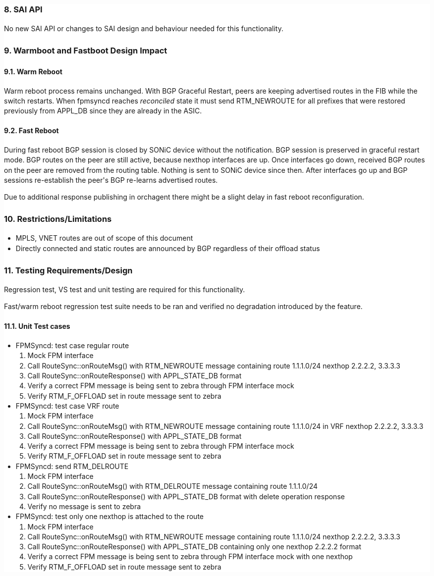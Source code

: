 ### 8. SAI API

No new SAI API or changes to SAI design and behaviour needed for this functionality.

### 9. Warmboot and Fastboot Design Impact

#### 9.1. Warm Reboot

Warm reboot process remains unchanged. With BGP Graceful Restart, peers are keeping advertised routes in the FIB while the switch restarts.
When fpmsyncd reaches *reconciled* state it must send RTM_NEWROUTE for all prefixes that were restored previously from APPL_DB since they are already in the ASIC.

#### 9.2. Fast Reboot

During fast reboot BGP session is closed by SONiC device without the notification. BGP session is preserved in graceful restart mode. BGP routes on the peer are still active, because nexthop interfaces are up. Once interfaces go down, received BGP routes on the peer are removed from the routing table. Nothing is sent to SONiC device since then. After interfaces go up and BGP sessions re-establish the peer's BGP re-learns advertised routes.

Due to additional response publishing in orchagent there might be a slight delay in fast reboot reconfiguration.

### 10. Restrictions/Limitations

- MPLS, VNET routes are out of scope of this document
- Directly connected and static routes are announced by BGP regardless of their offload status

### 11. Testing Requirements/Design

Regression test, VS test and unit testing are required for this functionality.

Fast/warm reboot regression test suite needs to be ran and verified no degradation introduced by the feature.

#### 11.1. Unit Test cases

- FPMSyncd: test case regular route
  1. Mock FPM interface
  2. Call RouteSync::onRouteMsg() with RTM_NEWROUTE message containing route 1.1.1.0/24 nexthop 2.2.2.2, 3.3.3.3
  3. Call RouteSync::onRouteResponse() with APPL_STATE_DB format
  4. Verify a correct FPM message is being sent to zebra through FPM interface mock
  5. Verify RTM_F_OFFLOAD set in route message sent  to zebra
- FPMSyncd: test case VRF route
  1. Mock FPM interface
  2. Call RouteSync::onRouteMsg() with RTM_NEWROUTE message containing route 1.1.1.0/24 in VRF nexthop 2.2.2.2, 3.3.3.3
  3. Call RouteSync::onRouteResponse() with APPL_STATE_DB format
  4. Verify a correct FPM message is being sent to zebra through FPM interface mock
  5. Verify RTM_F_OFFLOAD set in route message sent  to zebra
- FPMSyncd: send RTM_DELROUTE
  1. Mock FPM interface
  2. Call RouteSync::onRouteMsg() with RTM_DELROUTE message containing route 1.1.1.0/24
  3. Call RouteSync::onRouteResponse() with APPL_STATE_DB format with delete operation response
  4. Verify no message is sent to zebra
- FPMSyncd: test only one nexthop is attached to the route
  1. Mock FPM interface
  2. Call RouteSync::onRouteMsg() with RTM_NEWROUTE message containing route 1.1.1.0/24 nexthop 2.2.2.2, 3.3.3.3
  3. Call RouteSync::onRouteResponse() with APPL_STATE_DB containing only one nexthop 2.2.2.2 format
  4. Verify a correct FPM message is being sent to zebra through FPM interface mock with one nexthop
  5. Verify RTM_F_OFFLOAD set in route message sent  to zebra

